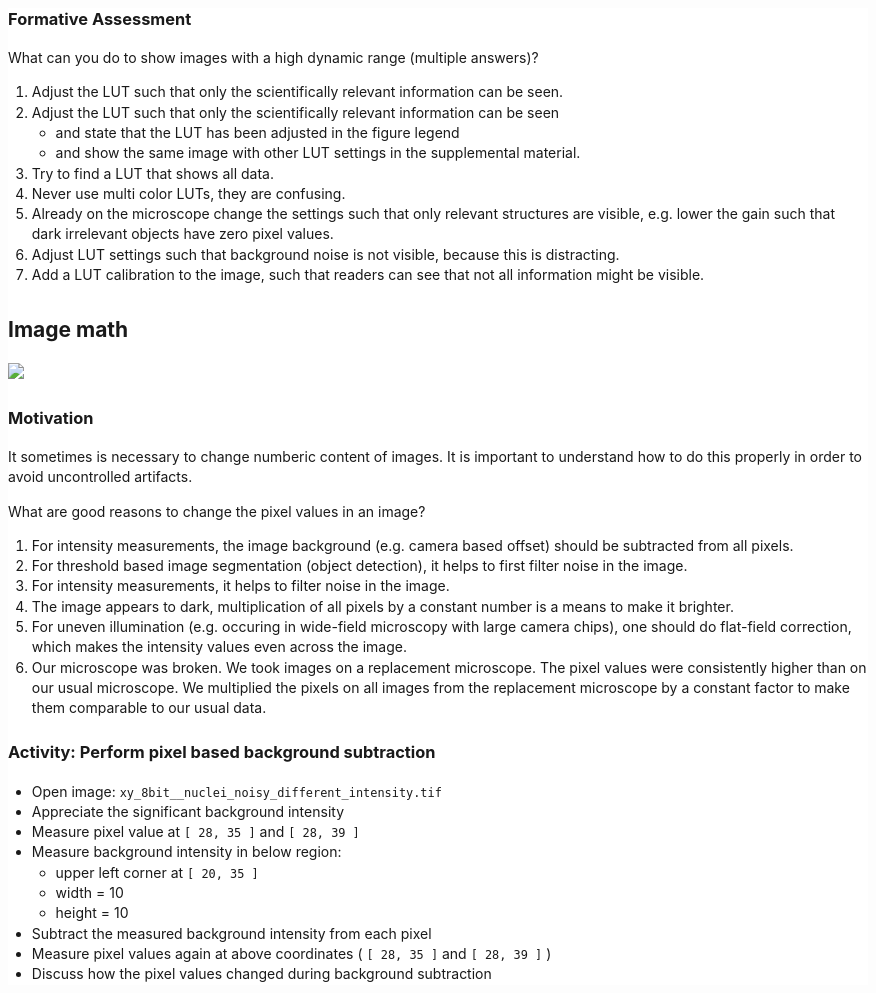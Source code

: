 ### Formative Assessment

What can you do to show images with a high dynamic range (multiple answers)?

1. Adjust the LUT such that only the scientifically relevant information can be seen.
2. Adjust the LUT such that only the scientifically relevant information can be seen
	* and state that the LUT has been adjusted in the figure legend
	* and show the same image with other LUT settings in the supplemental material.
3. Try to find a LUT that shows all data.
4. Never use multi color LUTs, they are confusing.
5. Already on the  microscope change the settings such that only relevant structures are visible, e.g. lower the gain such that dark irrelevant objects have zero pixel values.
6. Adjust LUT settings such that background noise is not visible, because this is distracting.
7. Add a LUT calibration to the image, such that readers can see that not all information might be visible.


## Image math

<img src='https://g.gravizo.com/svg?
 digraph G {
    shift [fontcolor=white,color=white];
    image_math -> pixel_values [label="  changes"];
    image_math -> pixel_data_type [label="  does not change"];
    image_math -> wrong_pixel_values [label = "  can yield"]
  }
'/>

### Motivation

It sometimes is necessary to change numberic content of images. It is important to understand how to do this properly in order to avoid uncontrolled artifacts.

What are good reasons to change the pixel values in an image?

1. For intensity measurements, the image background (e.g. camera based offset) should be subtracted from all pixels.
2. For threshold based image segmentation (object detection), it helps to first filter noise in the image.
3. For intensity measurements, it helps to filter noise in the image.
4. The image appears to dark, multiplication of all pixels by a constant number is a means to make it brighter.
5. For uneven illumination (e.g. occuring in wide-field microscopy with large camera chips), one should do flat-field correction, which makes the intensity values even across the image.
6. Our microscope was broken. We took images on a replacement microscope. The pixel values were consistently higher than on our usual microscope. We multiplied the pixels on all images from the replacement microscope by a constant factor to make them comparable to our usual data.


### Activity: Perform pixel based background subtraction

- Open image: `xy_8bit__nuclei_noisy_different_intensity.tif`
- Appreciate the significant background intensity
- Measure pixel value at `[ 28, 35 ]` and `[ 28, 39 ]`
- Measure background intensity in below region:
	- upper left corner at `[ 20, 35 ]`
	- width = 10
	- height = 10
- Subtract the measured background intensity from each pixel
- Measure pixel values again at above coordinates ( `[ 28, 35 ]` and `[ 28, 39 ]` )
- Discuss how the pixel values changed during background subtraction

